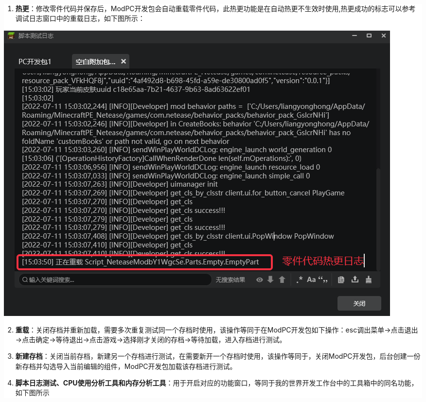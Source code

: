 1. **热更**：修改零件代码并保存后，ModPC开发包会自动重载零件代码，此热更功能是在自动热更不生效时使用,热更成功的标志可以参考调试日志窗口中的重载日志，如下图所示：

![ModPC](./images/developerlist02.png)

2. **重载**：关闭存档并重新加载，需要多次重复测试同一个存档时使用，该操作等同于在ModPC开发包如下操作：esc调出菜单→点击退出→点击确定→等待退出→点击游戏→选择刚才关闭的存档→等待加载，进入存档进行测试。

3. **新建存档**：关闭当前存档，新建另一个存档进行测试，在需要新开一个存档时使用，该操作等同于，关闭ModPC开发包，后台创建一份新存档并勾选导入当前编辑的组件，ModPC开发包加载该存档进行测试。

4. **脚本日志测试、CPU使用分析工具和内存分析工具**：用于开启对应的功能窗口，等同于我的世界开发工作台中的工具箱中的同名功能，如下图所示
